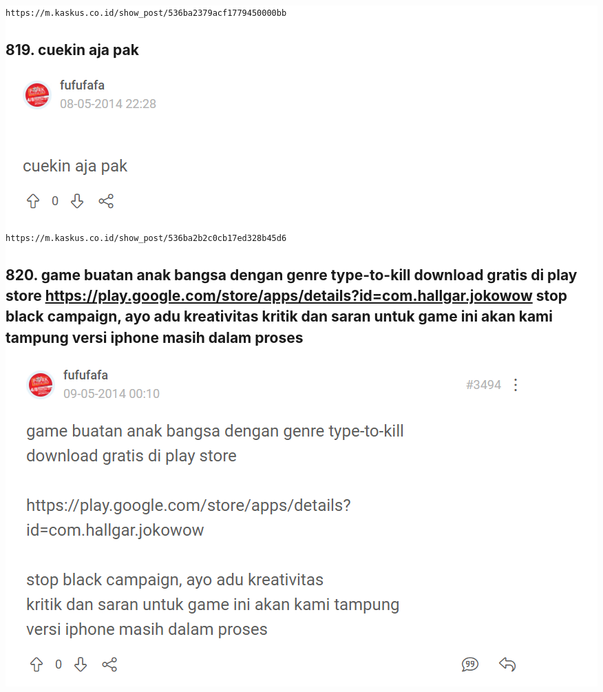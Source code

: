 ```
https://m.kaskus.co.id/show_post/536ba2379acf1779450000bb
```

## 819. cuekin aja pak
![819](img/819.png)

```
https://m.kaskus.co.id/show_post/536ba2b2c0cb17ed328b45d6
```

## 820. game buatan anak bangsa dengan genre type-to-kill download gratis di play store https://play.google.com/store/apps/details?id=com.hallgar.jokowow stop black campaign, ayo adu kreativitas kritik dan saran untuk game ini akan kami tampung versi iphone masih dalam proses
![820](img/820.png)
